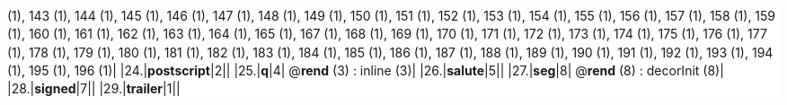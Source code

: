 (1), 143 (1), 144 (1), 145 (1), 146 (1), 147 (1), 148 (1), 149 (1), 150 (1), 151 (1), 152 (1), 153 (1), 154 (1), 155 (1), 156 (1), 157 (1), 158 (1), 159 (1), 160 (1), 161 (1), 162 (1), 163 (1), 164 (1), 165 (1), 167 (1), 168 (1), 169 (1), 170 (1), 171 (1), 172 (1), 173 (1), 174 (1), 175 (1), 176 (1), 177 (1), 178 (1), 179 (1), 180 (1), 181 (1), 182 (1), 183 (1), 184 (1), 185 (1), 186 (1), 187 (1), 188 (1), 189 (1), 190 (1), 191 (1), 192 (1), 193 (1), 194 (1), 195 (1), 196 (1)|
|24.|__postscript__|2||
|25.|__q__|4| @__rend__ (3) : inline (3)|
|26.|__salute__|5||
|27.|__seg__|8| @__rend__ (8) : decorInit (8)|
|28.|__signed__|7||
|29.|__trailer__|1||
